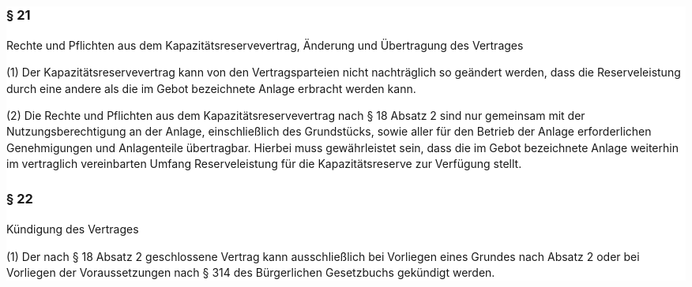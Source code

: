 </div>

</div>

<span id="BJNR005800019BJNE002300000.html"></span>

### § 21  
Rechte und Pflichten aus dem Kapazitätsreservevertrag, Änderung und Übertragung des Vertrages

<div>

<div class="jnhtml">

<div>

<div class="jurAbsatz">

(1) Der Kapazitätsreservevertrag kann von den Vertragsparteien nicht
nachträglich so geändert werden, dass die Reserveleistung durch eine
andere als die im Gebot bezeichnete Anlage erbracht werden kann.

</div>

<div class="jurAbsatz">

(2) Die Rechte und Pflichten aus dem Kapazitätsreservevertrag nach § 18
Absatz 2 sind nur gemeinsam mit der Nutzungsberechtigung an der Anlage,
einschließlich des Grundstücks, sowie aller für den Betrieb der Anlage
erforderlichen Genehmigungen und Anlagenteile übertragbar. Hierbei muss
gewährleistet sein, dass die im Gebot bezeichnete Anlage weiterhin im
vertraglich vereinbarten Umfang Reserveleistung für die
Kapazitätsreserve zur Verfügung stellt.

</div>

</div>

</div>

</div>

<span id="BJNR005800019BJNE002400000.html"></span>

### § 22  
Kündigung des Vertrages

<div>

<div class="jnhtml">

<div>

<div class="jurAbsatz">

(1) Der nach § 18 Absatz 2 geschlossene Vertrag kann ausschließlich bei
Vorliegen eines Grundes nach Absatz 2 oder bei Vorliegen der
Voraussetzungen nach § 314 des Bürgerlichen Gesetzbuchs gekündigt
werden.

</div>
